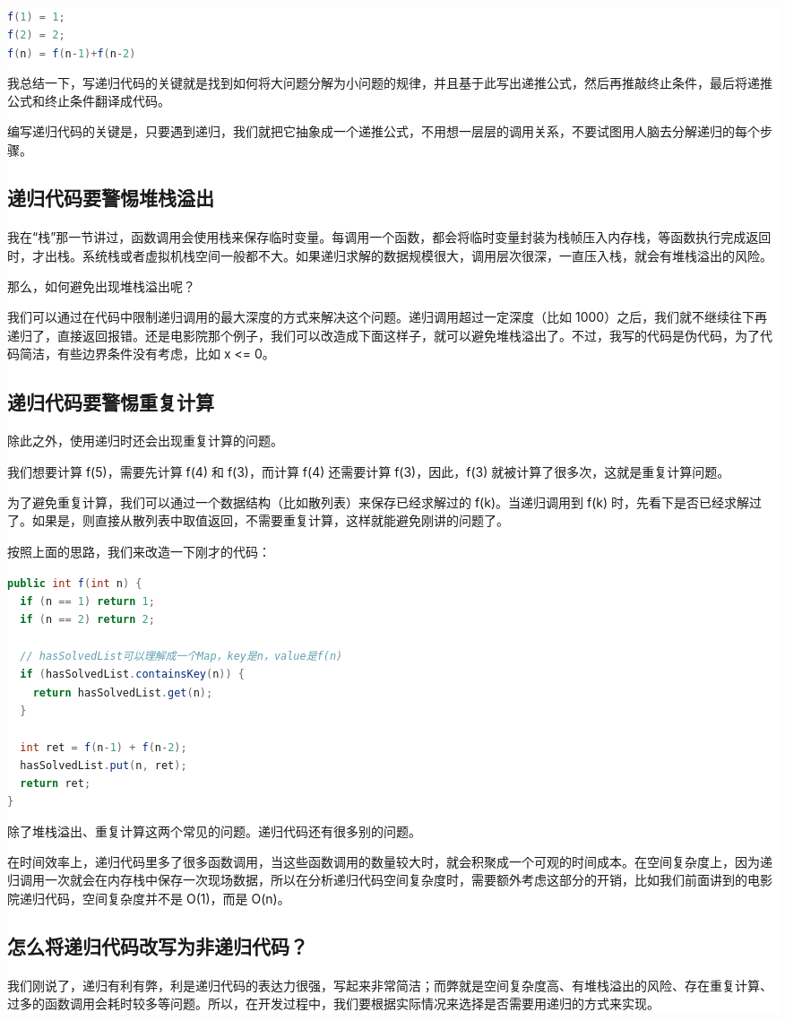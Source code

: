 ```java
f(1) = 1;
f(2) = 2;
f(n) = f(n-1)+f(n-2)
```

我总结一下，写递归代码的关键就是找到如何将大问题分解为小问题的规律，并且基于此写出递推公式，然后再推敲终止条件，最后将递推公式和终止条件翻译成代码。

编写递归代码的关键是，只要遇到递归，我们就把它抽象成一个递推公式，不用想一层层的调用关系，不要试图用人脑去分解递归的每个步骤。

## 递归代码要警惕堆栈溢出

我在“栈”那一节讲过，函数调用会使用栈来保存临时变量。每调用一个函数，都会将临时变量封装为栈帧压入内存栈，等函数执行完成返回时，才出栈。系统栈或者虚拟机栈空间一般都不大。如果递归求解的数据规模很大，调用层次很深，一直压入栈，就会有堆栈溢出的风险。

那么，如何避免出现堆栈溢出呢？

我们可以通过在代码中限制递归调用的最大深度的方式来解决这个问题。递归调用超过一定深度（比如 1000）之后，我们就不继续往下再递归了，直接返回报错。还是电影院那个例子，我们可以改造成下面这样子，就可以避免堆栈溢出了。不过，我写的代码是伪代码，为了代码简洁，有些边界条件没有考虑，比如 x <= 0。

## 递归代码要警惕重复计算

除此之外，使用递归时还会出现重复计算的问题。

我们想要计算 f(5)，需要先计算 f(4) 和 f(3)，而计算 f(4) 还需要计算 f(3)，因此，f(3) 就被计算了很多次，这就是重复计算问题。

为了避免重复计算，我们可以通过一个数据结构（比如散列表）来保存已经求解过的 f(k)。当递归调用到 f(k) 时，先看下是否已经求解过了。如果是，则直接从散列表中取值返回，不需要重复计算，这样就能避免刚讲的问题了。

按照上面的思路，我们来改造一下刚才的代码：

```java
public int f(int n) {
  if (n == 1) return 1;
  if (n == 2) return 2;

  // hasSolvedList可以理解成一个Map，key是n，value是f(n)
  if (hasSolvedList.containsKey(n)) {
    return hasSolvedList.get(n);
  }

  int ret = f(n-1) + f(n-2);
  hasSolvedList.put(n, ret);
  return ret;
}
```

除了堆栈溢出、重复计算这两个常见的问题。递归代码还有很多别的问题。

在时间效率上，递归代码里多了很多函数调用，当这些函数调用的数量较大时，就会积聚成一个可观的时间成本。在空间复杂度上，因为递归调用一次就会在内存栈中保存一次现场数据，所以在分析递归代码空间复杂度时，需要额外考虑这部分的开销，比如我们前面讲到的电影院递归代码，空间复杂度并不是 O(1)，而是 O(n)。

## 怎么将递归代码改写为非递归代码？

我们刚说了，递归有利有弊，利是递归代码的表达力很强，写起来非常简洁；而弊就是空间复杂度高、有堆栈溢出的风险、存在重复计算、过多的函数调用会耗时较多等问题。所以，在开发过程中，我们要根据实际情况来选择是否需要用递归的方式来实现。
